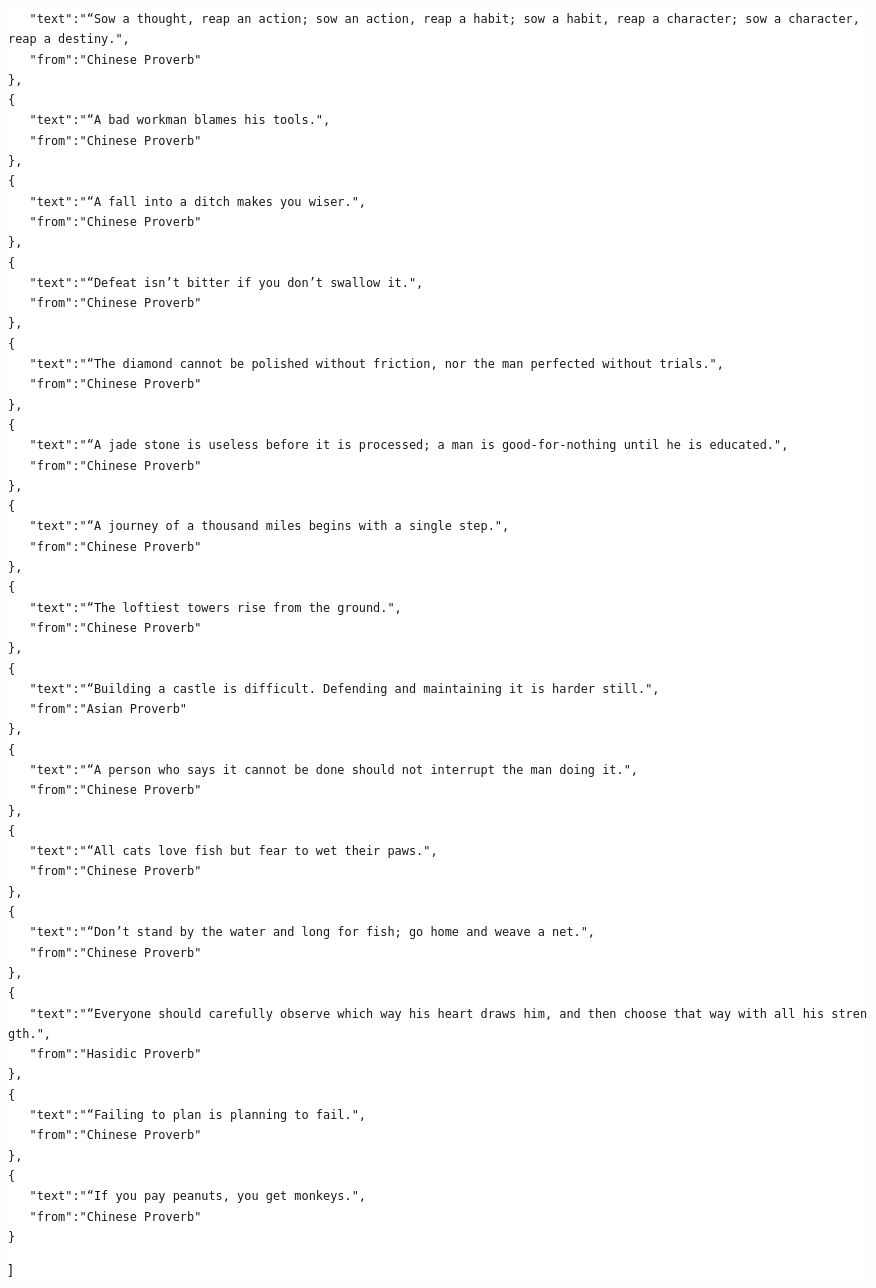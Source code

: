        "text":"“Sow a thought, reap an action; sow an action, reap a habit; sow a habit, reap a character; sow a character, reap a destiny.",
       "from":"Chinese Proverb"
    },
    {  
       "text":"“A bad workman blames his tools.",
       "from":"Chinese Proverb"
    },
    {  
       "text":"“A fall into a ditch makes you wiser.",
       "from":"Chinese Proverb"
    },
    {  
       "text":"“Defeat isn’t bitter if you don’t swallow it.",
       "from":"Chinese Proverb"
    },
    {  
       "text":"“The diamond cannot be polished without friction, nor the man perfected without trials.",
       "from":"Chinese Proverb"
    },
    {  
       "text":"“A jade stone is useless before it is processed; a man is good-for-nothing until he is educated.",
       "from":"Chinese Proverb"
    },
    {  
       "text":"“A journey of a thousand miles begins with a single step.",
       "from":"Chinese Proverb"
    },
    {  
       "text":"“The loftiest towers rise from the ground.",
       "from":"Chinese Proverb"
    },
    {  
       "text":"“Building a castle is difficult. Defending and maintaining it is harder still.",
       "from":"Asian Proverb"
    },
    {  
       "text":"“A person who says it cannot be done should not interrupt the man doing it.",
       "from":"Chinese Proverb"
    },
    {  
       "text":"“All cats love fish but fear to wet their paws.",
       "from":"Chinese Proverb"
    },
    {  
       "text":"“Don’t stand by the water and long for fish; go home and weave a net.",
       "from":"Chinese Proverb"
    },
    {  
       "text":"“Everyone should carefully observe which way his heart draws him, and then choose that way with all his strength.",
       "from":"Hasidic Proverb"
    },
    {  
       "text":"“Failing to plan is planning to fail.",
       "from":"Chinese Proverb"
    },
    {  
       "text":"“If you pay peanuts, you get monkeys.",
       "from":"Chinese Proverb"
    }
]
    